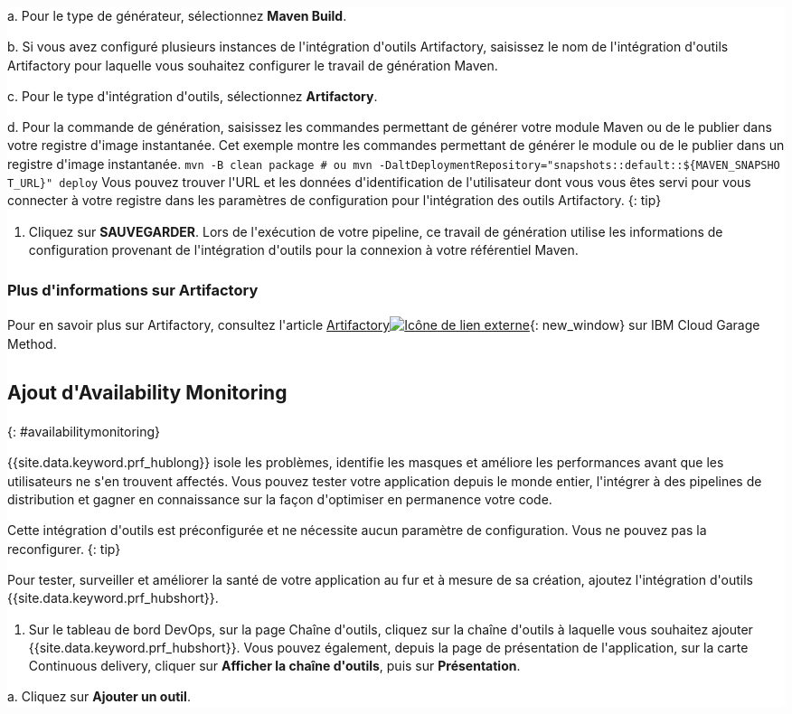   a. Pour le type de générateur, sélectionnez **Maven Build**.

  b. Si vous avez configuré plusieurs instances de l'intégration d'outils Artifactory, saisissez le nom de l'intégration d'outils Artifactory pour laquelle vous souhaitez configurer le travail de génération Maven.

  c. Pour le type d'intégration d'outils, sélectionnez **Artifactory**.

  d. Pour la commande de génération, saisissez les commandes permettant de générer votre module Maven ou de le publier dans votre registre d'image instantanée. Cet exemple montre les commandes permettant de générer le module ou de le publier dans un registre d'image instantanée.
     ```
     mvn -B clean package
     # ou
     mvn -DaltDeploymentRepository="snapshots::default::${MAVEN_SNAPSHOT_URL}" deploy
     ```
  Vous pouvez trouver l'URL et les données d'identification de l'utilisateur dont vous vous êtes servi pour vous connecter à votre registre dans les paramètres de configuration pour l'intégration des outils Artifactory.
  {: tip}

1. Cliquez sur **SAUVEGARDER**. Lors de l'exécution de votre pipeline, ce travail de génération utilise les informations de configuration provenant de l'intégration d'outils pour la connexion à votre référentiel Maven.

### Plus d'informations sur Artifactory

Pour en savoir plus sur Artifactory, consultez l'article [Artifactory![Icône de lien externe](../../icons/launch-glyph.svg "Icône de lien externe")](https://www.ibm.com/cloud/garage/content/deliver/tool_artifactory/){: new_window} sur IBM Cloud Garage Method.


## Ajout d'Availability Monitoring
{: #availabilitymonitoring}

{{site.data.keyword.prf_hublong}} isole les problèmes, identifie les masques et améliore les performances avant que les utilisateurs ne s'en trouvent affectés. Vous pouvez tester votre application depuis le monde entier, l'intégrer à des pipelines de distribution et gagner en connaissance sur la façon d'optimiser en permanence votre code.

Cette intégration d'outils est préconfigurée et ne nécessite aucun paramètre de configuration. Vous ne pouvez pas la reconfigurer.
{: tip}

Pour tester, surveiller et améliorer la santé de votre application au fur et à mesure de sa création, ajoutez l'intégration d'outils {{site.data.keyword.prf_hubshort}}.

1. Sur le tableau de bord DevOps, sur la page Chaîne d'outils, cliquez sur la chaîne d'outils à laquelle vous souhaitez ajouter {{site.data.keyword.prf_hubshort}}. Vous pouvez également, depuis la page de présentation de l'application, sur la carte Continuous delivery, cliquer sur **Afficher la chaîne d'outils**, puis sur **Présentation**.

 a. Cliquez sur **Ajouter un outil**.
